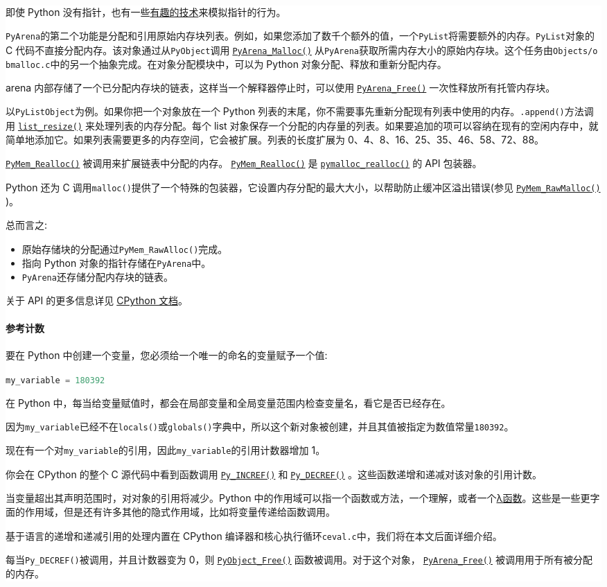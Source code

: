 即使 Python 没有指针，也有一些[有趣的技术](https://realpython.com/pointers-in-python/)来模拟指针的行为。

`PyArena`的第二个功能是分配和引用原始内存块列表。例如，如果您添加了数千个额外的值，一个`PyList`将需要额外的内存。`PyList`对象的 C 代码不直接分配内存。该对象通过从`PyObject`调用 [`PyArena_Malloc()`](https://github.com/python/cpython/blob/d93605de7232da5e6a182fd1d5c220639e900159/Python/pyarena.c#L180) 从`PyArena`获取所需内存大小的原始内存块。这个任务由`Objects/obmalloc.c`中的另一个抽象完成。在对象分配模块中，可以为 Python 对象分配、释放和重新分配内存。

arena 内部存储了一个已分配内存块的链表，这样当一个解释器停止时，可以使用 [`PyArena_Free()`](https://github.com/python/cpython/blob/d93605de7232da5e6a182fd1d5c220639e900159/Python/pyarena.c#L157) 一次性释放所有托管内存块。

以`PyListObject`为例。如果你把一个对象放在一个 Python 列表的末尾，你不需要事先重新分配现有列表中使用的内存。`.append()`方法调用 [`list_resize()`](https://github.com/python/cpython/blob/d93605de7232da5e6a182fd1d5c220639e900159/Objects/listobject.c#L36) 来处理列表的内存分配。每个 list 对象保存一个分配的内存量的列表。如果要追加的项可以容纳在现有的空闲内存中，就简单地添加它。如果列表需要更多的内存空间，它会被扩展。列表的长度扩展为 0、4、8、16、25、35、46、58、72、88。

[`PyMem_Realloc()`](https://github.com/python/cpython/blob/d93605de7232da5e6a182fd1d5c220639e900159/Objects/obmalloc.c#L618) 被调用来扩展链表中分配的内存。 [`PyMem_Realloc()`](https://github.com/python/cpython/blob/d93605de7232da5e6a182fd1d5c220639e900159/Objects/obmalloc.c#L618) 是 [`pymalloc_realloc()`](https://github.com/python/cpython/blob/d93605de7232da5e6a182fd1d5c220639e900159/Objects/obmalloc.c#L1913) 的 API 包装器。

Python 还为 C 调用`malloc()`提供了一个特殊的包装器，它设置内存分配的最大大小，以帮助防止缓冲区溢出错误(参见 [`PyMem_RawMalloc()`](https://github.com/python/cpython/blob/d93605de7232da5e6a182fd1d5c220639e900159/Modules/overlapped.c#L28) )。

总而言之:

*   原始存储块的分配通过`PyMem_RawAlloc()`完成。
*   指向 Python 对象的指针存储在`PyArena`中。
*   `PyArena`还存储分配内存块的链表。

关于 API 的更多信息详见 [CPython 文档](https://docs.python.org/3/c-api/memory.html)。

#### 参考计数

要在 Python 中创建一个变量，您必须给一个唯一的命名的变量赋予一个值:

```py
my_variable = 180392
```

在 Python 中，每当给变量赋值时，都会在局部变量和全局变量范围内检查变量名，看它是否已经存在。

因为`my_variable`已经不在`locals()`或`globals()`字典中，所以这个新对象被创建，并且其值被指定为数值常量`180392`。

现在有一个对`my_variable`的引用，因此`my_variable`的引用计数器增加 1。

你会在 CPython 的整个 C 源代码中看到函数调用 [`Py_INCREF()`](https://github.com/python/cpython/blob/d93605de7232da5e6a182fd1d5c220639e900159/Objects/object.c#L239) 和 [`Py_DECREF()`](https://github.com/python/cpython/blob/d93605de7232da5e6a182fd1d5c220639e900159/Objects/object.c#L245) 。这些函数递增和递减对该对象的引用计数。

当变量超出其声明范围时，对对象的引用将减少。Python 中的作用域可以指一个函数或方法，一个理解，或者一个[λ函数](https://realpython.com/python-lambda/)。这些是一些更字面的作用域，但是还有许多其他的隐式作用域，比如将变量传递给函数调用。

基于语言的递增和递减引用的处理内置在 CPython 编译器和核心执行循环`ceval.c`中，我们将在本文后面详细介绍。

每当`Py_DECREF()`被调用，并且计数器变为 0，则 [`PyObject_Free()`](https://github.com/python/cpython/blob/d93605de7232da5e6a182fd1d5c220639e900159/Objects/obmalloc.c#L707) 函数被调用。对于这个对象， [`PyArena_Free()`](https://github.com/python/cpython/blob/d93605de7232da5e6a182fd1d5c220639e900159/Python/pyarena.c#L157) 被调用用于所有被分配的内存。

